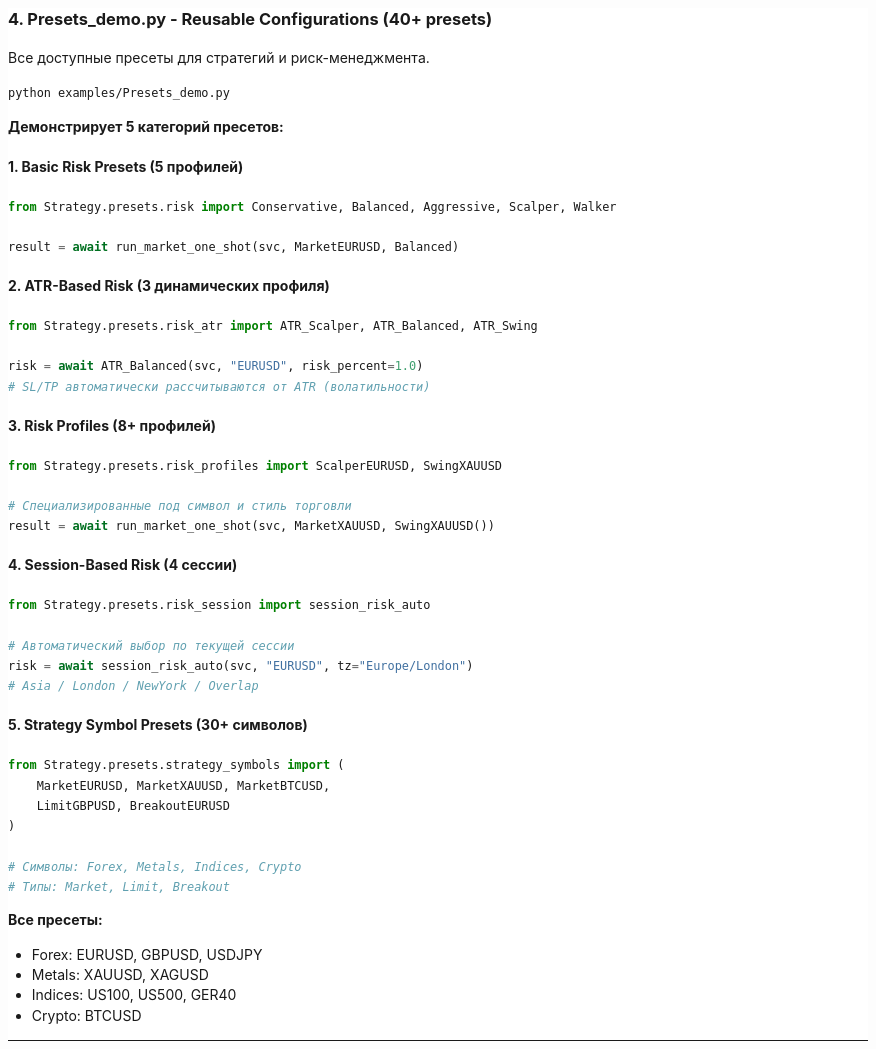 
### 4. **Presets_demo.py** - Reusable Configurations (40+ presets)
Все доступные пресеты для стратегий и риск-менеджмента.

```bash
python examples/Presets_demo.py
```

**Демонстрирует 5 категорий пресетов:**

#### 1. Basic Risk Presets (5 профилей)
```python
from Strategy.presets.risk import Conservative, Balanced, Aggressive, Scalper, Walker

result = await run_market_one_shot(svc, MarketEURUSD, Balanced)
```

#### 2. ATR-Based Risk (3 динамических профиля)
```python
from Strategy.presets.risk_atr import ATR_Scalper, ATR_Balanced, ATR_Swing

risk = await ATR_Balanced(svc, "EURUSD", risk_percent=1.0)
# SL/TP автоматически рассчитываются от ATR (волатильности)
```

#### 3. Risk Profiles (8+ профилей)
```python
from Strategy.presets.risk_profiles import ScalperEURUSD, SwingXAUUSD

# Специализированные под символ и стиль торговли
result = await run_market_one_shot(svc, MarketXAUUSD, SwingXAUUSD())
```

#### 4. Session-Based Risk (4 сессии)
```python
from Strategy.presets.risk_session import session_risk_auto

# Автоматический выбор по текущей сессии
risk = await session_risk_auto(svc, "EURUSD", tz="Europe/London")
# Asia / London / NewYork / Overlap
```

#### 5. Strategy Symbol Presets (30+ символов)
```python
from Strategy.presets.strategy_symbols import (
    MarketEURUSD, MarketXAUUSD, MarketBTCUSD,
    LimitGBPUSD, BreakoutEURUSD
)

# Символы: Forex, Metals, Indices, Crypto
# Типы: Market, Limit, Breakout
```

**Все пресеты:**
- Forex: EURUSD, GBPUSD, USDJPY
- Metals: XAUUSD, XAGUSD
- Indices: US100, US500, GER40
- Crypto: BTCUSD

---